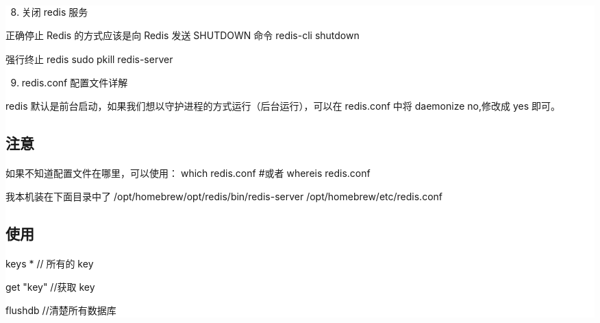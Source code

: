 8. 关闭 redis 服务

正确停止 Redis 的方式应该是向 Redis 发送 SHUTDOWN 命令
redis-cli shutdown

强行终止 redis
sudo pkill redis-server

9. redis.conf 配置文件详解

redis 默认是前台启动，如果我们想以守护进程的方式运行（后台运行），可以在 redis.conf 中将 daemonize no,修改成 yes 即可。

## 注意

如果不知道配置文件在哪里，可以使用：
which redis.conf #或者
whereis redis.conf

我本机装在下面目录中了
/opt/homebrew/opt/redis/bin/redis-server /opt/homebrew/etc/redis.conf

## 使用

keys \* // 所有的 key

get "key" //获取 key

flushdb //清楚所有数据库
